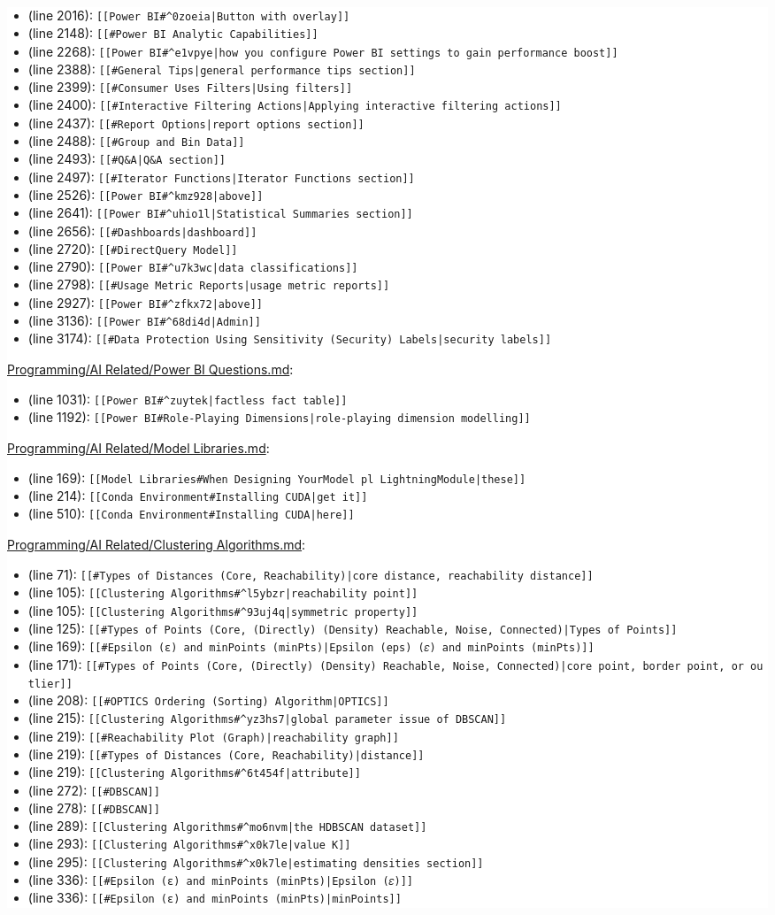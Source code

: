 - (line 2016): `[[Power BI#^0zoeia|Button with overlay]]`
- (line 2148): `[[#Power BI Analytic Capabilities]]`
- (line 2268): `[[Power BI#^e1vpye|how you configure Power BI settings to gain performance boost]]`
- (line 2388): `[[#General Tips|general performance tips section]]`
- (line 2399): `[[#Consumer Uses Filters|Using filters]]`
- (line 2400): `[[#Interactive Filtering Actions|Applying interactive filtering actions]]`
- (line 2437): `[[#Report Options|report options section]]`
- (line 2488): `[[#Group and Bin Data]]`
- (line 2493): `[[#Q&A|Q&A section]]`
- (line 2497): `[[#Iterator Functions|Iterator Functions section]]`
- (line 2526): `[[Power BI#^kmz928|above]]`
- (line 2641): `[[Power BI#^uhio1l|Statistical Summaries section]]`
- (line 2656): `[[#Dashboards|dashboard]]`
- (line 2720): `[[#DirectQuery Model]]`
- (line 2790): `[[Power BI#^u7k3wc|data classifications]]`
- (line 2798): `[[#Usage Metric Reports|usage metric reports]]`
- (line 2927): `[[Power BI#^zfkx72|above]]`
- (line 3136): `[[Power BI#^68di4d|Admin]]`
- (line 3174): `[[#Data Protection Using Sensitivity (Security) Labels|security labels]]`


[Programming/AI Related/Power BI Questions.md](Programming/AI%20Related/Power%20BI%20Questions.md): 
- (line 1031): `[[Power BI#^zuytek|factless fact table]]`
- (line 1192): `[[Power BI#Role-Playing Dimensions|role-playing dimension modelling]]`


[Programming/AI Related/Model Libraries.md](Programming/AI%20Related/Model%20Libraries.md): 
- (line 169): `[[Model Libraries#When Designing YourModel pl LightningModule|these]]`
- (line 214): `[[Conda Environment#Installing CUDA|get it]]`
- (line 510): `[[Conda Environment#Installing CUDA|here]]`


[Programming/AI Related/Clustering Algorithms.md](Programming/AI%20Related/Clustering%20Algorithms.md): 
- (line 71): `[[#Types of Distances (Core, Reachability)|core distance, reachability distance]]`
- (line 105): `[[Clustering Algorithms#^l5ybzr|reachability point]]`
- (line 105): `[[Clustering Algorithms#^93uj4q|symmetric property]]`
- (line 125): `[[#Types of Points (Core, (Directly) (Density) Reachable, Noise, Connected)|Types of Points]]`
- (line 169): `[[#Epsilon (ε) and minPoints (minPts)|Epsilon (eps) (𝜀) and minPoints (minPts)]]`
- (line 171): `[[#Types of Points (Core, (Directly) (Density) Reachable, Noise, Connected)|core point, border point, or outlier]]`
- (line 208): `[[#OPTICS Ordering (Sorting) Algorithm|OPTICS]]`
- (line 215): `[[Clustering Algorithms#^yz3hs7|global parameter issue of DBSCAN]]`
- (line 219): `[[#Reachability Plot (Graph)|reachability graph]]`
- (line 219): `[[#Types of Distances (Core, Reachability)|distance]]`
- (line 219): `[[Clustering Algorithms#^6t454f|attribute]]`
- (line 272): `[[#DBSCAN]]`
- (line 278): `[[#DBSCAN]]`
- (line 289): `[[Clustering Algorithms#^mo6nvm|the HDBSCAN dataset]]`
- (line 293): `[[Clustering Algorithms#^x0k7le|value K]]`
- (line 295): `[[Clustering Algorithms#^x0k7le|estimating densities section]]`
- (line 336): `[[#Epsilon (ε) and minPoints (minPts)|Epsilon (𝜀)]]`
- (line 336): `[[#Epsilon (ε) and minPoints (minPts)|minPoints]]`
